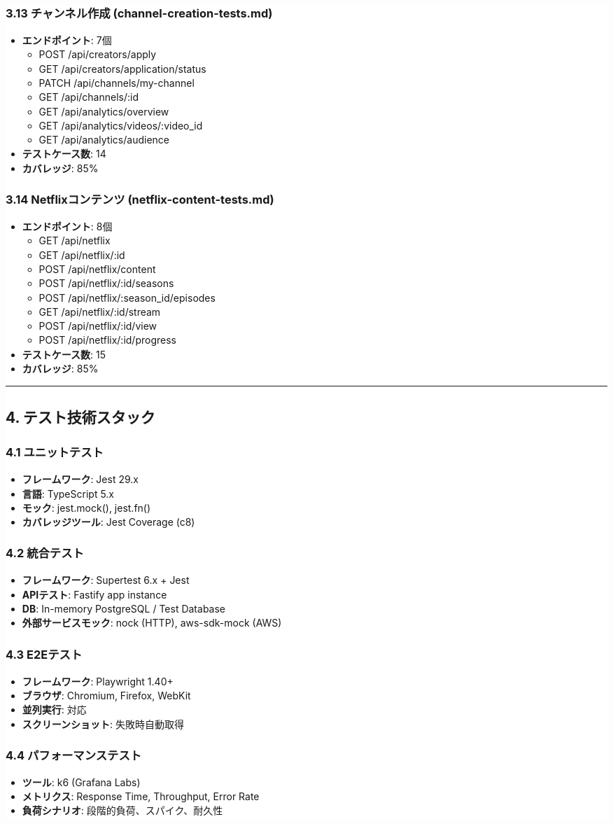 ### 3.13 チャンネル作成 (channel-creation-tests.md)
- **エンドポイント**: 7個
  - POST /api/creators/apply
  - GET /api/creators/application/status
  - PATCH /api/channels/my-channel
  - GET /api/channels/:id
  - GET /api/analytics/overview
  - GET /api/analytics/videos/:video_id
  - GET /api/analytics/audience
- **テストケース数**: 14
- **カバレッジ**: 85%

### 3.14 Netflixコンテンツ (netflix-content-tests.md)
- **エンドポイント**: 8個
  - GET /api/netflix
  - GET /api/netflix/:id
  - POST /api/netflix/content
  - POST /api/netflix/:id/seasons
  - POST /api/netflix/:season_id/episodes
  - GET /api/netflix/:id/stream
  - POST /api/netflix/:id/view
  - POST /api/netflix/:id/progress
- **テストケース数**: 15
- **カバレッジ**: 85%

---

## 4. テスト技術スタック

### 4.1 ユニットテスト
- **フレームワーク**: Jest 29.x
- **言語**: TypeScript 5.x
- **モック**: jest.mock(), jest.fn()
- **カバレッジツール**: Jest Coverage (c8)

### 4.2 統合テスト
- **フレームワーク**: Supertest 6.x + Jest
- **APIテスト**: Fastify app instance
- **DB**: In-memory PostgreSQL / Test Database
- **外部サービスモック**: nock (HTTP), aws-sdk-mock (AWS)

### 4.3 E2Eテスト
- **フレームワーク**: Playwright 1.40+
- **ブラウザ**: Chromium, Firefox, WebKit
- **並列実行**: 対応
- **スクリーンショット**: 失敗時自動取得

### 4.4 パフォーマンステスト
- **ツール**: k6 (Grafana Labs)
- **メトリクス**: Response Time, Throughput, Error Rate
- **負荷シナリオ**: 段階的負荷、スパイク、耐久性
